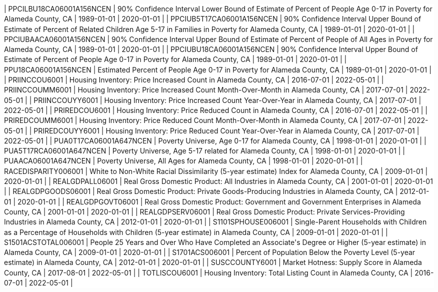 | PPCILBU18CA06001A156NCEN  | 90% Confidence Interval Lower Bound of Estimate of Percent of People Age 0-17 in Poverty for Alameda County, CA                                                             | 1989-01-01          | 2020-01-01        |
| PPCIUB5T17CA06001A156NCEN | 90% Confidence Interval Upper Bound of Estimate of Percent of Related Children Age 5-17 in Families in Poverty for Alameda County, CA                                       | 1989-01-01          | 2020-01-01        |
| PPCIUBAACA06001A156NCEN   | 90% Confidence Interval Upper Bound of Estimate of Percent of People of All Ages in Poverty for Alameda County, CA                                                          | 1989-01-01          | 2020-01-01        |
| PPCIUBU18CA06001A156NCEN  | 90% Confidence Interval Upper Bound of Estimate of Percent of People Age 0-17 in Poverty for Alameda County, CA                                                             | 1989-01-01          | 2020-01-01        |
| PPU18CA06001A156NCEN      | Estimated Percent of People Age 0-17 in Poverty for Alameda County, CA                                                                                                      | 1989-01-01          | 2020-01-01        |
| PRIINCCOU6001             | Housing Inventory: Price Increased Count in Alameda County, CA                                                                                                              | 2016-07-01          | 2022-05-01        |
| PRIINCCOUMM6001           | Housing Inventory: Price Increased Count Month-Over-Month in Alameda County, CA                                                                                             | 2017-07-01          | 2022-05-01        |
| PRIINCCOUYY6001           | Housing Inventory: Price Increased Count Year-Over-Year in Alameda County, CA                                                                                               | 2017-07-01          | 2022-05-01        |
| PRIREDCOU6001             | Housing Inventory: Price Reduced Count in Alameda County, CA                                                                                                                | 2016-07-01          | 2022-05-01        |
| PRIREDCOUMM6001           | Housing Inventory: Price Reduced Count Month-Over-Month in Alameda County, CA                                                                                               | 2017-07-01          | 2022-05-01        |
| PRIREDCOUYY6001           | Housing Inventory: Price Reduced Count Year-Over-Year in Alameda County, CA                                                                                                 | 2017-07-01          | 2022-05-01        |
| PUA0T17CA06001A647NCEN    | Poverty Universe, Age 0-17 for Alameda County, CA                                                                                                                           | 1998-01-01          | 2020-01-01        |
| PUA5T17RCA06001A647NCEN   | Poverty Universe, Age 5-17 related for Alameda County, CA                                                                                                                   | 1998-01-01          | 2020-01-01        |
| PUAACA06001A647NCEN       | Poverty Universe, All Ages for Alameda County, CA                                                                                                                           | 1998-01-01          | 2020-01-01        |
| RACEDISPARITY006001       | White to Non-White Racial Dissimilarity (5-year estimate) Index for Alameda County, CA                                                                                      | 2009-01-01          | 2020-01-01        |
| REALGDPALL06001           | Real Gross Domestic Product: All Industries in Alameda County, CA                                                                                                           | 2001-01-01          | 2020-01-01        |
| REALGDPGOODS06001         | Real Gross Domestic Product: Private Goods-Producing Industries in Alameda County, CA                                                                                       | 2012-01-01          | 2020-01-01        |
| REALGDPGOVT06001          | Real Gross Domestic Product: Government and Government Enterprises in Alameda County, CA                                                                                    | 2001-01-01          | 2020-01-01        |
| REALGDPSERV06001          | Real Gross Domestic Product: Private Services-Providing Industries in Alameda County, CA                                                                                    | 2012-01-01          | 2020-01-01        |
| S1101SPHOUSE006001        | Single-Parent Households with Children as a Percentage of Households with Children (5-year estimate) in Alameda County, CA                                                  | 2009-01-01          | 2020-01-01        |
| S1501ACSTOTAL006001       | People 25 Years and Over Who Have Completed an Associate's Degree or Higher (5-year estimate) in Alameda County, CA                                                         | 2009-01-01          | 2020-01-01        |
| S1701ACS006001            | Percent of Population Below the Poverty Level (5-year estimate) in Alameda County, CA                                                                                       | 2012-01-01          | 2020-01-01        |
| SUSCCOUNTY6001            | Market Hotness: Supply Score in Alameda County, CA                                                                                                                          | 2017-08-01          | 2022-05-01        |
| TOTLISCOU6001             | Housing Inventory: Total Listing Count in Alameda County, CA                                                                                                                | 2016-07-01          | 2022-05-01        |